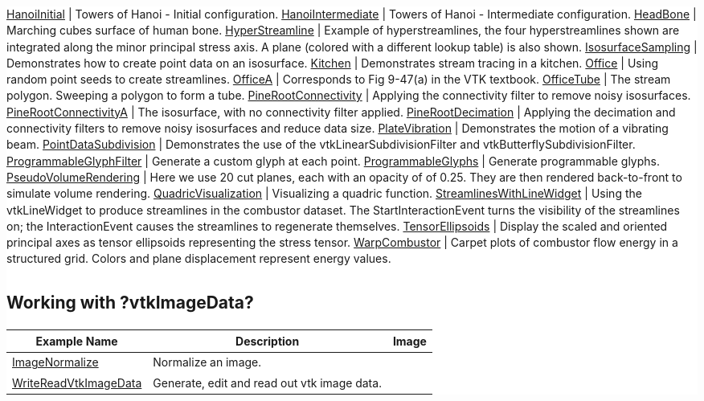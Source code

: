 [HanoiInitial](/PythonicAPI/Visualization/HanoiInitial) | Towers of Hanoi - Initial configuration.
[HanoiIntermediate](/PythonicAPI/Visualization/HanoiIntermediate) | Towers of Hanoi - Intermediate configuration.
[HeadBone](/PythonicAPI/VisualizationAlgorithms/HeadBone) | Marching cubes surface of human bone.
[HyperStreamline](/PythonicAPI/VisualizationAlgorithms/HyperStreamline) | Example of hyperstreamlines, the four hyperstreamlines shown are integrated along the minor principal stress axis. A plane (colored with a different lookup table) is also shown.
[IsosurfaceSampling](/PythonicAPI/Visualization/IsosurfaceSampling) | Demonstrates how to create point data on an isosurface.
[Kitchen](/PythonicAPI/Visualization/Kitchen) | Demonstrates stream tracing in a kitchen.
[Office](/PythonicAPI/VisualizationAlgorithms/Office) | Using random point seeds to create streamlines.
[OfficeA](/PythonicAPI/VisualizationAlgorithms/OfficeA) | Corresponds to Fig 9-47(a) in the VTK textbook.
[OfficeTube](/PythonicAPI/VisualizationAlgorithms/OfficeTube) | The stream polygon. Sweeping a polygon to form a tube.
[PineRootConnectivity](/PythonicAPI/VisualizationAlgorithms/PineRootConnectivity) | Applying the connectivity filter to remove noisy isosurfaces.
[PineRootConnectivityA](/PythonicAPI/VisualizationAlgorithms/PineRootConnectivityA) | The isosurface, with no connectivity filter applied.
[PineRootDecimation](/PythonicAPI/VisualizationAlgorithms/PineRootDecimation) | Applying the decimation and connectivity filters to remove noisy isosurfaces and reduce data size.
[PlateVibration](/PythonicAPI/VisualizationAlgorithms/PlateVibration) | Demonstrates the motion of a vibrating beam.
[PointDataSubdivision](/PythonicAPI/Visualization/PointDataSubdivision) | Demonstrates the use of the vtkLinearSubdivisionFilter and vtkButterflySubdivisionFilter.
[ProgrammableGlyphFilter](/PythonicAPI/Visualization/ProgrammableGlyphFilter) | Generate a custom glyph at each point.
[ProgrammableGlyphs](/PythonicAPI/Visualization/ProgrammableGlyphs) | Generate programmable glyphs.
[PseudoVolumeRendering](/PythonicAPI/VolumeRendering/PseudoVolumeRendering) | Here we use 20 cut planes, each with an opacity of of 0.25. They are then rendered back-to-front to simulate volume rendering.
[QuadricVisualization](/PythonicAPI/Visualization/QuadricVisualization) | Visualizing a quadric function.
[StreamlinesWithLineWidget](/PythonicAPI/VisualizationAlgorithms/StreamlinesWithLineWidget) | Using the vtkLineWidget to produce streamlines in the combustor dataset.  The StartInteractionEvent turns the visibility of the streamlines on; the InteractionEvent causes the streamlines to regenerate themselves.
[TensorEllipsoids](/PythonicAPI/VisualizationAlgorithms/TensorEllipsoids) | Display the scaled and oriented principal axes as tensor ellipsoids representing the stress tensor.
[WarpCombustor](/PythonicAPI/VisualizationAlgorithms/WarpCombustor) | Carpet plots of combustor flow energy in a structured grid. Colors and plane displacement represent energy values.

## Working with ?vtkImageData?

| Example Name | Description | Image |
| -------------- | ------------- | ------- |
[ImageNormalize](/PythonicAPI/ImageData/ImageNormalize) | Normalize an image.
[WriteReadVtkImageData](/PythonicAPI/ImageData/WriteReadVtkImageData) | Generate, edit and read out vtk image data.
